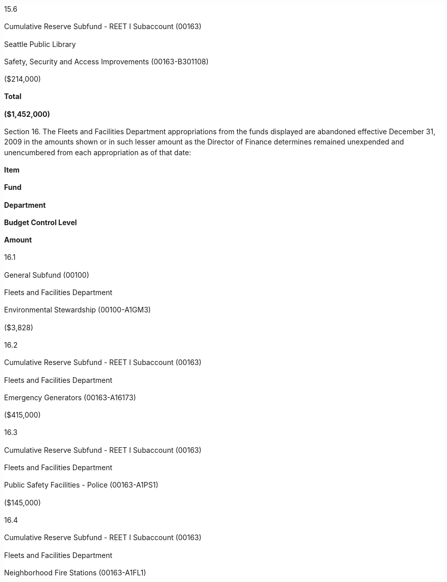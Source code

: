 15.6  
  
Cumulative Reserve Subfund - REET I Subaccount (00163)  
  
Seattle Public Library  
  
Safety, Security and Access Improvements (00163-B301108)  
  
($214,000)  
  
**Total**  
  
**($1,452,000)**  
  
Section 16. The Fleets and Facilities Department appropriations from the funds displayed are abandoned effective December 31, 2009 in the amounts shown or in such lesser amount as the Director of Finance determines remained unexpended and unencumbered from each appropriation as of that date:  
  
**Item**  
  
**Fund**  
  
**Department**  
  
**Budget Control Level**  
  
**Amount**  
  
16.1  
  
General Subfund (00100)  
  
Fleets and Facilities Department  
  
Environmental Stewardship (00100-A1GM3)  
  
($3,828)  
  
16.2  
  
Cumulative Reserve Subfund - REET I Subaccount (00163)  
  
Fleets and Facilities Department  
  
Emergency Generators (00163-A16173)  
  
($415,000)  
  
16.3  
  
Cumulative Reserve Subfund - REET I Subaccount (00163)  
  
Fleets and Facilities Department  
  
Public Safety Facilities - Police (00163-A1PS1)  
  
($145,000)  
  
16.4  
  
Cumulative Reserve Subfund - REET I Subaccount (00163)  
  
Fleets and Facilities Department  
  
Neighborhood Fire Stations (00163-A1FL1)  
  